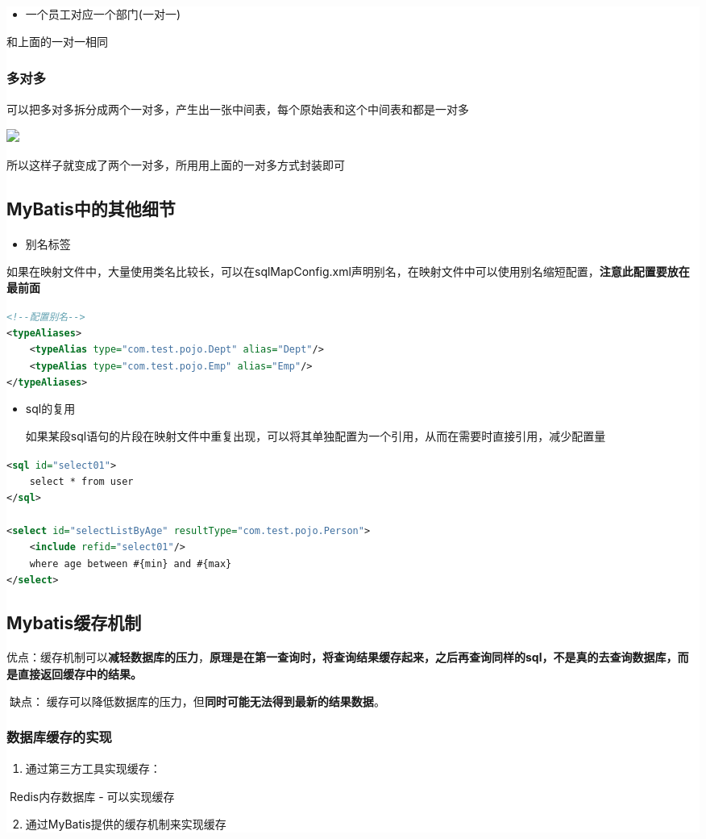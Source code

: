 

- 一个员工对应一个部门(一对一)

和上面的一对一相同



### 多对多

可以把多对多拆分成两个一对多，产生出一张中间表，每个原始表和这个中间表和都是一对多

![](E:\workspace\SSM\doc\img\多对多.png)

所以这样子就变成了两个一对多，所用用上面的一对多方式封装即可

## MyBatis中的其他细节

- 别名标签

如果在映射文件中，大量使用类名比较长，可以在sqlMapConfig.xml声明别名，在映射文件中可以使用别名缩短配置，**注意此配置要放在最前面**

```xml
<!--配置别名-->
<typeAliases>
    <typeAlias type="com.test.pojo.Dept" alias="Dept"/>
    <typeAlias type="com.test.pojo.Emp" alias="Emp"/>
</typeAliases>
```

- sql的复用

  如果某段sql语句的片段在映射文件中重复出现，可以将其单独配置为一个引用，从而在需要时直接引用，减少配置量

```xml
<sql id="select01">
    select * from user
</sql>

<select id="selectListByAge" resultType="com.test.pojo.Person">
    <include refid="select01"/>
    where age between #{min} and #{max}
</select>
```

## Mybatis缓存机制

​		优点：缓存机制可以**减轻数据库的压力**，**原理是在第一查询时，将查询结果缓存起来，之后再查询同样的sql，不是真的去查询数据库，而是直接返回缓存中的结果。**

​		缺点： 缓存可以降低数据库的压力，但**同时可能无法得到最新的结果数据**。

### 数据库缓存的实现

1. 通过第三方工具实现缓存：

​	Redis内存数据库 - 可以实现缓存

2. 通过MyBatis提供的缓存机制来实现缓存

